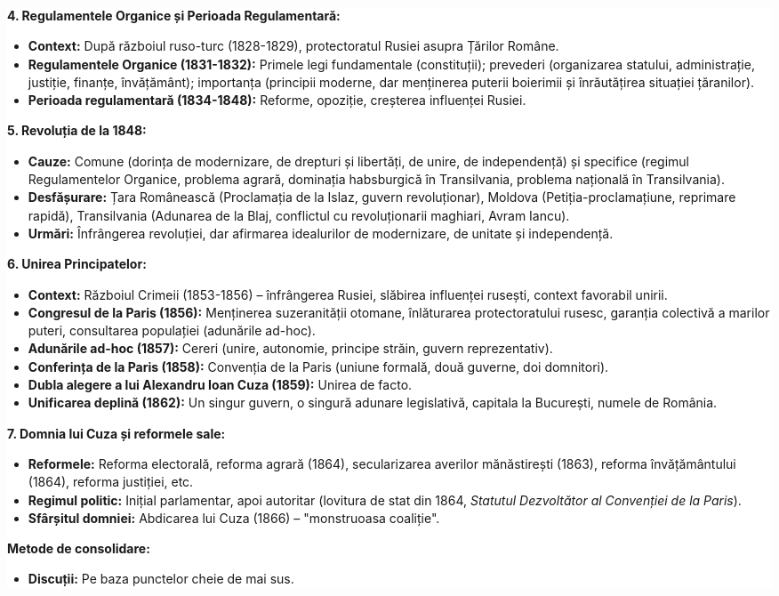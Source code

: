 **4. Regulamentele Organice și Perioada Regulamentară:**

*   **Context:** După războiul ruso-turc (1828-1829), protectoratul Rusiei asupra Țărilor Române.
*   **Regulamentele Organice (1831-1832):** Primele legi fundamentale (constituții); prevederi (organizarea statului, administrație, justiție, finanțe, învățământ); importanța (principii moderne, dar menținerea puterii boierimii și înrăutățirea situației țăranilor).
*   **Perioada regulamentară (1834-1848):** Reforme, opoziție, creșterea influenței Rusiei.

**5. Revoluția de la 1848:**

*   **Cauze:** Comune (dorința de modernizare, de drepturi și libertăți, de unire, de independență) și specifice (regimul Regulamentelor Organice, problema agrară, dominația habsburgică în Transilvania, problema națională în Transilvania).
*   **Desfășurare:** Țara Românească (Proclamația de la Islaz, guvern revoluționar), Moldova (Petiția-proclamațiune, reprimare rapidă), Transilvania (Adunarea de la Blaj, conflictul cu revoluționarii maghiari, Avram Iancu).
*   **Urmări:** Înfrângerea revoluției, dar afirmarea idealurilor de modernizare, de unitate și independență.

**6. Unirea Principatelor:**

*   **Context:** Războiul Crimeii (1853-1856) – înfrângerea Rusiei, slăbirea influenței rusești, context favorabil unirii.
*   **Congresul de la Paris (1856):** Menținerea suzeranității otomane, înlăturarea protectoratului rusesc, garanția colectivă a marilor puteri, consultarea populației (adunările ad-hoc).
*   **Adunările ad-hoc (1857):** Cereri (unire, autonomie, principe străin, guvern reprezentativ).
*   **Conferința de la Paris (1858):** Convenția de la Paris (uniune formală, două guverne, doi domnitori).
*   **Dubla alegere a lui Alexandru Ioan Cuza (1859):** Unirea de facto.
*   **Unificarea deplină (1862):** Un singur guvern, o singură adunare legislativă, capitala la București, numele de România.

**7. Domnia lui Cuza și reformele sale:**

*   **Reformele:** Reforma electorală, reforma agrară (1864), secularizarea averilor mănăstirești (1863), reforma învățământului (1864), reforma justiției, etc.
*   **Regimul politic:** Inițial parlamentar, apoi autoritar (lovitura de stat din 1864, *Statutul Dezvoltător al Convenției de la Paris*).
*   **Sfârșitul domniei:** Abdicarea lui Cuza (1866) – "monstruoasa coaliție".

**Metode de consolidare:**

*   **Discuții:** Pe baza punctelor cheie de mai sus.
